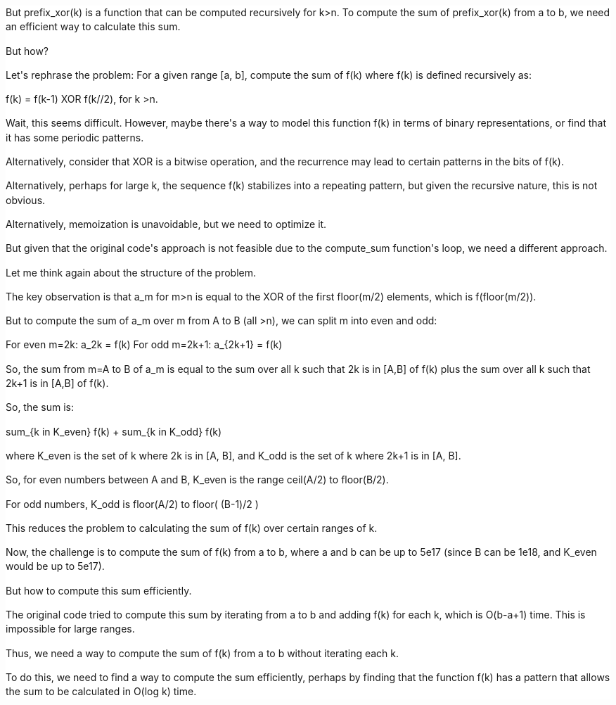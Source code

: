 But prefix_xor(k) is a function that can be computed recursively for k>n. To compute the sum of prefix_xor(k) from a to b, we need an efficient way to calculate this sum.

But how?

Let's rephrase the problem: For a given range [a, b], compute the sum of f(k) where f(k) is defined recursively as:

f(k) = f(k-1) XOR f(k//2), for k >n.

Wait, this seems difficult. However, maybe there's a way to model this function f(k) in terms of binary representations, or find that it has some periodic patterns.

Alternatively, consider that XOR is a bitwise operation, and the recurrence may lead to certain patterns in the bits of f(k).

Alternatively, perhaps for large k, the sequence f(k) stabilizes into a repeating pattern, but given the recursive nature, this is not obvious.

Alternatively, memoization is unavoidable, but we need to optimize it.

But given that the original code's approach is not feasible due to the compute_sum function's loop, we need a different approach.

Let me think again about the structure of the problem.

The key observation is that a_m for m>n is equal to the XOR of the first floor(m/2) elements, which is f(floor(m/2)).

But to compute the sum of a_m over m from A to B (all >n), we can split m into even and odd:

For even m=2k: a_2k = f(k)
For odd m=2k+1: a_{2k+1} = f(k)

So, the sum from m=A to B of a_m is equal to the sum over all k such that 2k is in [A,B] of f(k) plus the sum over all k such that 2k+1 is in [A,B] of f(k).

So, the sum is:

sum_{k in K_even} f(k) + sum_{k in K_odd} f(k)

where K_even is the set of k where 2k is in [A, B], and K_odd is the set of k where 2k+1 is in [A, B].

So, for even numbers between A and B, K_even is the range ceil(A/2) to floor(B/2).

For odd numbers, K_odd is floor(A/2) to floor( (B-1)/2 )

This reduces the problem to calculating the sum of f(k) over certain ranges of k.

Now, the challenge is to compute the sum of f(k) from a to b, where a and b can be up to 5e17 (since B can be 1e18, and K_even would be up to 5e17).

But how to compute this sum efficiently.

The original code tried to compute this sum by iterating from a to b and adding f(k) for each k, which is O(b-a+1) time. This is impossible for large ranges.

Thus, we need a way to compute the sum of f(k) from a to b without iterating each k.

To do this, we need to find a way to compute the sum efficiently, perhaps by finding that the function f(k) has a pattern that allows the sum to be calculated in O(log k) time.
